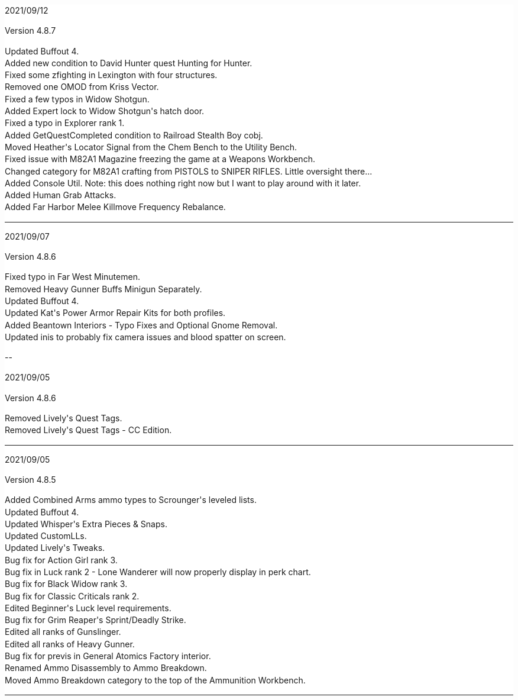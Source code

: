 
2021/09/12

Version 4.8.7

Updated Buffout 4.  
Added new condition to David Hunter quest Hunting for Hunter.  
Fixed some zfighting in Lexington with four structures.  
Removed one OMOD from Kriss Vector.  
Fixed a few typos in Widow Shotgun.  
Added Expert lock to Widow Shotgun's hatch door.  
Fixed a typo in Explorer rank 1.  
Added GetQuestCompleted condition to Railroad Stealth Boy cobj.  
Moved Heather's Locator Signal from the Chem Bench to the Utility Bench.  
Fixed issue with M82A1 Magazine freezing the game at a Weapons Workbench.  
Changed category for M82A1 crafting from PISTOLS to SNIPER RIFLES. Little oversight there...  
Added Console Util. Note: this does nothing right now but I want to play around with it later.  
Added Human Grab Attacks.  
Added Far Harbor Melee Killmove Frequency Rebalance.

---

2021/09/07

Version 4.8.6

Fixed typo in Far West Minutemen.  
Removed Heavy Gunner Buffs Minigun Separately.  
Updated Buffout 4.  
Updated Kat's Power Armor Repair Kits for both profiles.  
Added Beantown Interiors - Typo Fixes and Optional Gnome Removal.  
Updated inis to probably fix camera issues and blood spatter on screen.

--

2021/09/05

Version 4.8.6

Removed Lively's Quest Tags.  
Removed Lively's Quest Tags - CC Edition.

---

2021/09/05

Version 4.8.5

Added Combined Arms ammo types to Scrounger's leveled lists.  
Updated Buffout 4.  
Updated Whisper's Extra Pieces & Snaps.  
Updated CustomLLs.  
Updated Lively's Tweaks.  
Bug fix for Action Girl rank 3.  
Bug fix in Luck rank 2 - Lone Wanderer will now properly display in perk chart.  
Bug fix for Black Widow rank 3.  
Bug fix for Classic Criticals rank 2.  
Edited Beginner's Luck level requirements.  
Bug fix for Grim Reaper's Sprint/Deadly Strike.  
Edited all ranks of Gunslinger.  
Edited all ranks of Heavy Gunner.  
Bug fix for previs in General Atomics Factory interior.  
Renamed Ammo Disassembly to Ammo Breakdown.  
Moved Ammo Breakdown category to the top of the Ammunition Workbench.

---